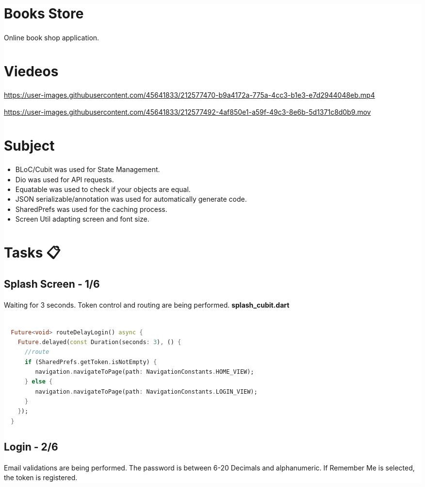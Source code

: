 # Books Store

Online book shop application.

# Viedeos


https://user-images.githubusercontent.com/45641833/212577470-b9a4172a-775a-4cc3-b1e3-e7d2944048eb.mp4

https://user-images.githubusercontent.com/45641833/212577492-4af850e1-a59f-49c3-8e6b-5d1371c8d0b9.mov



# Subject

- BLoC/Cubit was used for State Management.
- Dio was used for API requests.
- Equatable was used to check if your objects are equal.
- JSON serializable/annotation was used for automatically generate code.
- SharedPrefs was used for the caching process.
- Screen Util adapting screen and font size.

# Tasks 📋

## Splash Screen - 1/6 
Waiting for 3 seconds. Token control and routing are being performed.
**splash_cubit.dart**
```dart

  Future<void> routeDelayLogin() async {
    Future.delayed(const Duration(seconds: 3), () {
      //route
      if (SharedPrefs.getToken.isNotEmpty) {
         navigation.navigateToPage(path: NavigationConstants.HOME_VIEW);
      } else {
         navigation.navigateToPage(path: NavigationConstants.LOGIN_VIEW);
      } 
    });
  }

```

## Login - 2/6 

Email validations are being performed. The password is between 6-20 Decimals and alphanumeric.
If Remember Me is selected, the token is registered. 
